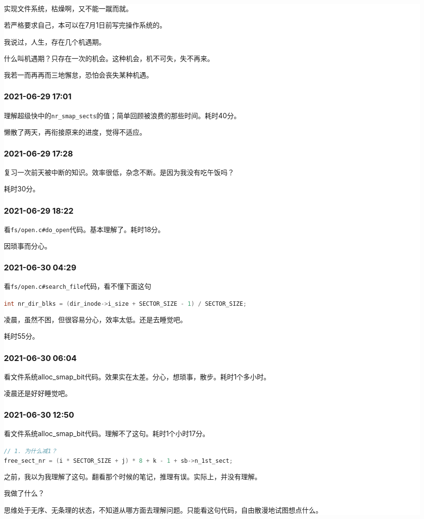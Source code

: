实现文件系统，枯燥啊，又不能一蹴而就。

若严格要求自己，本可以在7月1日前写完操作系统的。

我说过，人生，存在几个机遇期。

什么叫机遇期？只存在一次的机会。这种机会，机不可失，失不再来。

我若一而再再而三地懈怠，恐怕会丧失某种机遇。

### 2021-06-29 17:01

理解超级快中的`nr_smap_sects`的值；简单回顾被浪费的那些时间。耗时40分。

懒散了两天，再衔接原来的进度，觉得不适应。

### 2021-06-29 17:28

复习一次前天被中断的知识。效率很低，杂念不断。是因为我没有吃午饭吗？

耗时30分。

### 2021-06-29 18:22

看`fs/open.c#do_open`代码。基本理解了。耗时18分。

因琐事而分心。

### 2021-06-30 04:29

看`fs/open.c#search_file`代码，看不懂下面这句

```c
int nr_dir_blks = (dir_inode->i_size + SECTOR_SIZE - 1) / SECTOR_SIZE;
```

凌晨，虽然不困，但很容易分心，效率太低。还是去睡觉吧。

耗时55分。

### 2021-06-30 06:04

看文件系统alloc_smap_bit代码。效果实在太差。分心，想琐事，散步。耗时1个多小时。

凌晨还是好好睡觉吧。

### 2021-06-30 12:50

看文件系统alloc_smap_bit代码。理解不了这句。耗时1个小时17分。

```c
// 1. 为什么减1？
free_sect_nr = (i * SECTOR_SIZE + j) * 8 + k - 1 + sb->n_1st_sect;
```

之前，我以为我理解了这句。翻看那个时候的笔记，推理有误。实际上，并没有理解。

我做了什么？

思维处于无序、无条理的状态，不知道从哪方面去理解问题。只能看这句代码，自由散漫地试图想点什么。
